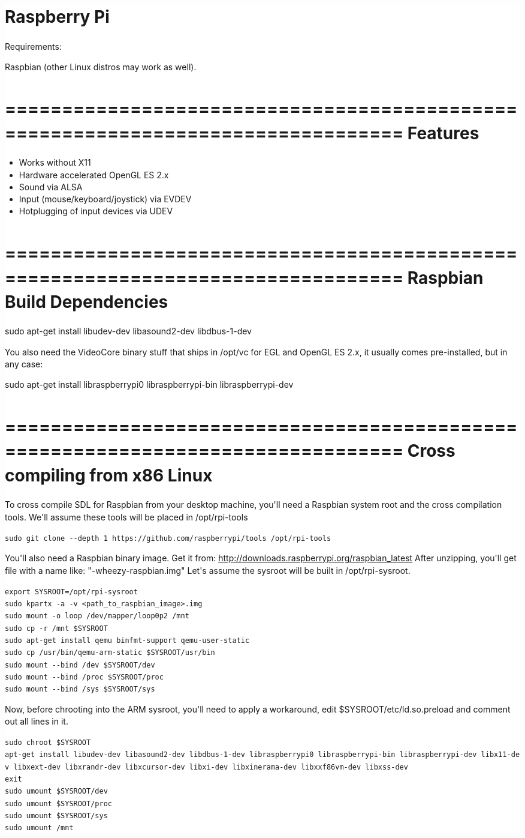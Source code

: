 Raspberry Pi
================================================================================

Requirements:

Raspbian (other Linux distros may work as well).

================================================================================
 Features
================================================================================

* Works without X11
* Hardware accelerated OpenGL ES 2.x
* Sound via ALSA
* Input (mouse/keyboard/joystick) via EVDEV
* Hotplugging of input devices via UDEV


================================================================================
 Raspbian Build Dependencies
================================================================================

sudo apt-get install libudev-dev libasound2-dev libdbus-1-dev

You also need the VideoCore binary stuff that ships in /opt/vc for EGL and 
OpenGL ES 2.x, it usually comes pre-installed, but in any case:
    
sudo apt-get install libraspberrypi0 libraspberrypi-bin libraspberrypi-dev

================================================================================
 Cross compiling from x86 Linux
================================================================================

To cross compile SDL for Raspbian from your desktop machine, you'll need a
Raspbian system root and the cross compilation tools. We'll assume these tools
will be placed in /opt/rpi-tools

    sudo git clone --depth 1 https://github.com/raspberrypi/tools /opt/rpi-tools

You'll also need a Raspbian binary image.
Get it from: http://downloads.raspberrypi.org/raspbian_latest 
After unzipping, you'll get file with a name like: "<date>-wheezy-raspbian.img"
Let's assume the sysroot will be built in /opt/rpi-sysroot.

    export SYSROOT=/opt/rpi-sysroot
    sudo kpartx -a -v <path_to_raspbian_image>.img
    sudo mount -o loop /dev/mapper/loop0p2 /mnt
    sudo cp -r /mnt $SYSROOT
    sudo apt-get install qemu binfmt-support qemu-user-static
    sudo cp /usr/bin/qemu-arm-static $SYSROOT/usr/bin
    sudo mount --bind /dev $SYSROOT/dev
    sudo mount --bind /proc $SYSROOT/proc
    sudo mount --bind /sys $SYSROOT/sys

Now, before chrooting into the ARM sysroot, you'll need to apply a workaround,
edit $SYSROOT/etc/ld.so.preload and comment out all lines in it.

    sudo chroot $SYSROOT
    apt-get install libudev-dev libasound2-dev libdbus-1-dev libraspberrypi0 libraspberrypi-bin libraspberrypi-dev libx11-dev libxext-dev libxrandr-dev libxcursor-dev libxi-dev libxinerama-dev libxxf86vm-dev libxss-dev
    exit
    sudo umount $SYSROOT/dev
    sudo umount $SYSROOT/proc
    sudo umount $SYSROOT/sys
    sudo umount /mnt
    